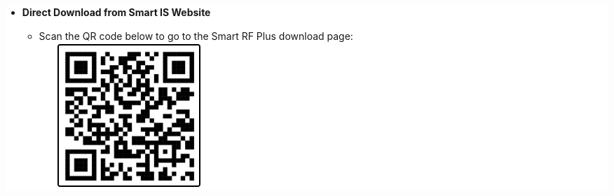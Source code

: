    </div>


- **Direct Download from Smart IS Website**
   - Scan the QR code below to go to the Smart RF Plus download page:
     
   <div>
     <img src="./attachments/gettingrf/appqrcode.png" 
       alt="undirectedmenu" 
       style="height: 200px; margin-right: 10px; cursor: zoom-in; margin-left: 50px;
              border: 2px solid #000000; border-radius: 4px;" 
       onclick="this.style.height='400px'; this.style.cursor='zoom-out';" 
       ondblclick="this.style.height='200px'; this.style.cursor='zoom-in';">
  